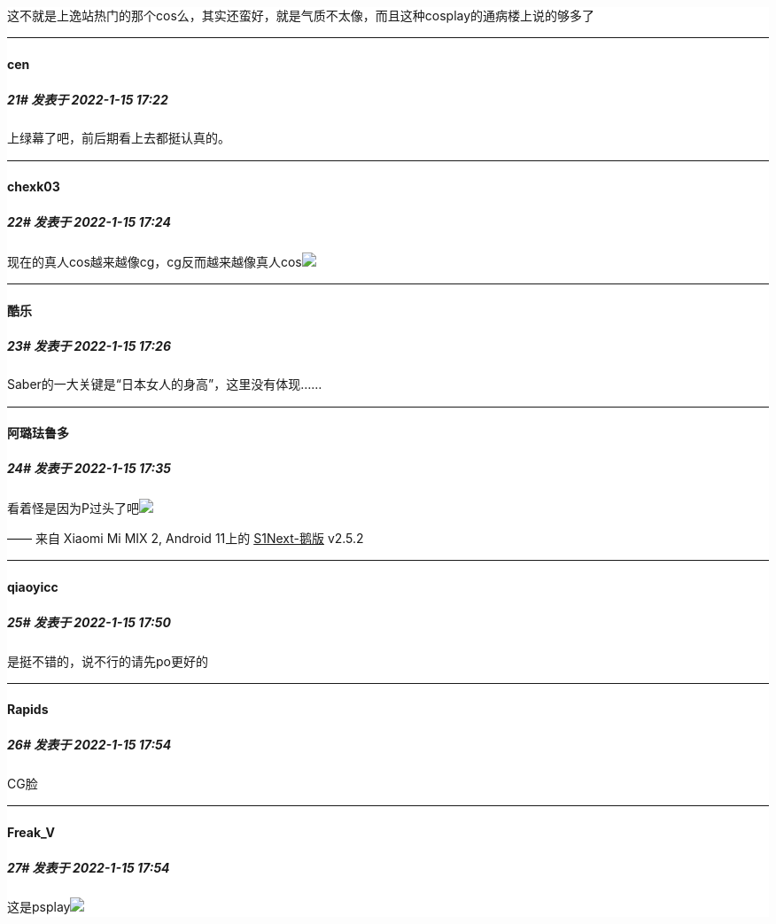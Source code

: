 这不就是上逸站热门的那个cos么，其实还蛮好，就是气质不太像，而且这种cosplay的通病楼上说的够多了

*****

####  cen  
##### 21#       发表于 2022-1-15 17:22

上绿幕了吧，前后期看上去都挺认真的。

*****

####  chexk03  
##### 22#       发表于 2022-1-15 17:24

现在的真人cos越来越像cg，cg反而越来越像真人cos<img src="https://static.saraba1st.com/image/smiley/face2017/035.png" referrerpolicy="no-referrer">

*****

####  酷乐  
##### 23#       发表于 2022-1-15 17:26

Saber的一大关键是“日本女人的身高”，这里没有体现……

*****

####  阿璐珐鲁多  
##### 24#       发表于 2022-1-15 17:35

看着怪是因为P过头了吧<img src="https://static.saraba1st.com/image/smiley/face2017/067.png" referrerpolicy="no-referrer">

—— 来自 Xiaomi Mi MIX 2, Android 11上的 [S1Next-鹅版](https://github.com/ykrank/S1-Next/releases) v2.5.2

*****

####  qiaoyicc  
##### 25#       发表于 2022-1-15 17:50

是挺不错的，说不行的请先po更好的

*****

####  Rapids  
##### 26#       发表于 2022-1-15 17:54

CG脸

*****

####  Freak_V  
##### 27#       发表于 2022-1-15 17:54

这是psplay<img src="https://static.saraba1st.com/image/smiley/face2017/009.gif" referrerpolicy="no-referrer">
